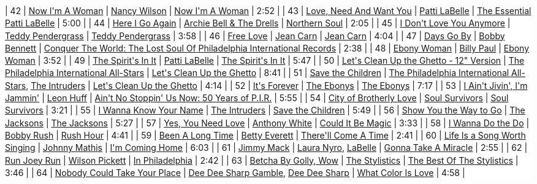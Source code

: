 | 42 | [Now I'm A Woman](https://open.spotify.com/track/5PSBaANCAZkfyX7UVvMmIP) | [Nancy Wilson](https://open.spotify.com/artist/2JfVCMa3FlvQRlLT5uH9zb) | [Now I'm A Woman](https://open.spotify.com/album/19WwZOZ7hnSSYj4vbaarYz) | 2:52 |
| 43 | [Love, Need And Want You](https://open.spotify.com/track/5Ikg1hHVz53mrytVXGrztN) | [Patti LaBelle](https://open.spotify.com/artist/0ty0xha1dbprYIUAQufkFn) | [The Essential Patti LaBelle](https://open.spotify.com/album/2BTLvBugU9bxzrXZtnFjn3) | 5:00 |
| 44 | [Here I Go Again](https://open.spotify.com/track/7xyeX8rtmYeVEYDNOQY9pP) | [Archie Bell & The Drells](https://open.spotify.com/artist/1kupwLFpHALpmhp5qol8xH) | [Northern Soul](https://open.spotify.com/album/3WmBECpmxbsthtnwQCWTrR) | 2:05 |
| 45 | [I Don't Love You Anymore](https://open.spotify.com/track/2NLgJVAko27NbJo5wINukh) | [Teddy Pendergrass](https://open.spotify.com/artist/68kACMx6A3D2BYiO056MeQ) | [Teddy Pendergrass](https://open.spotify.com/album/5MoWcSxnqFuBa0HGGExRM5) | 3:58 |
| 46 | [Free Love](https://open.spotify.com/track/0U8jLRW0P9yATYLXiqEJlF) | [Jean Carn](https://open.spotify.com/artist/5swBKHtsRDaCBmdpYRYOg1) | [Jean Carn](https://open.spotify.com/album/4gsuDhx9sgXP5tqKFolPIj) | 4:04 |
| 47 | [Days Go By](https://open.spotify.com/track/09Y5Odg8Boa7tByYuS9liX) | [Bobby Bennett](https://open.spotify.com/artist/6rMH7LjoxAvlD2GgTXciIh) | [Conquer The World: The Lost Soul Of Philadelphia International Records](https://open.spotify.com/album/36EyfRc4KIyWtqdIZw1xSX) | 2:38 |
| 48 | [Ebony Woman](https://open.spotify.com/track/1QjYM7bjbF0fwPDJMIs8z9) | [Billy Paul](https://open.spotify.com/artist/187xgSpsFH8mMbAcoCW0zE) | [Ebony Woman](https://open.spotify.com/album/7ynT3ZWytYl31uW2Atscdc) | 3:52 |
| 49 | [The Spirit's In It](https://open.spotify.com/track/7rhAFfiugCDMaNDXQImtF9) | [Patti LaBelle](https://open.spotify.com/artist/0ty0xha1dbprYIUAQufkFn) | [The Spirit's In It](https://open.spotify.com/album/4tUi426JijSTEIRP9Y7A4b) | 5:47 |
| 50 | [Let's Clean Up the Ghetto \- 12" Version](https://open.spotify.com/track/6IHd0OhQbXVv9VcQjKS7L0) | [The Philadelphia International All\-Stars](https://open.spotify.com/artist/65LAAoHRaxtbWobjZdZOuX) | [Let's Clean Up the Ghetto](https://open.spotify.com/album/2psrWvictVSOOD5zllFWBb) | 8:41 |
| 51 | [Save the Children](https://open.spotify.com/track/6TbJLGaKt2BLSX4gkLh5ce) | [The Philadelphia International All\-Stars](https://open.spotify.com/artist/65LAAoHRaxtbWobjZdZOuX), [The Intruders](https://open.spotify.com/artist/30q5mqJmdYPaKabPMytzvv) | [Let's Clean Up the Ghetto](https://open.spotify.com/album/2psrWvictVSOOD5zllFWBb) | 4:14 |
| 52 | [It's Forever](https://open.spotify.com/track/1PRyPD26m9oOWr9bzgICCS) | [The Ebonys](https://open.spotify.com/artist/5lIu3yk3Vz3a2dVSoBHJDt) | [The Ebonys](https://open.spotify.com/album/7g5XludZG0ZYvxb78gJYso) | 7:17 |
| 53 | [I Ain't Jivin', I'm Jammin'](https://open.spotify.com/track/28dUY2SFbTb8pB3KgtWaG2) | [Leon Huff](https://open.spotify.com/artist/24uSOCTYbMPqL1B56WYT7T) | [Ain't No Stoppin' Us Now: 50 Years of P.I.R.](https://open.spotify.com/album/3GBrRUMKcWG1noKGeW2LLc) | 5:55 |
| 54 | [City of Brotherly Love](https://open.spotify.com/track/4xDfL9IyOUsndSPsh1JpYg) | [Soul Survivors](https://open.spotify.com/artist/6gUnpPjRKhAq45Mmi2hmkx) | [Soul Survivors](https://open.spotify.com/album/1WdZEdjTwZnAtbrdjd80Gl) | 3:21 |
| 55 | [I Wanna Know Your Name](https://open.spotify.com/track/3sAJJewqiwGKo9du51dSWk) | [The Intruders](https://open.spotify.com/artist/30q5mqJmdYPaKabPMytzvv) | [Save the Children](https://open.spotify.com/album/0yfInwsqclQ8YAp1OipaVM) | 5:49 |
| 56 | [Show You the Way to Go](https://open.spotify.com/track/3gGy2V4n2vELDCyuioZLYh) | [The Jacksons](https://open.spotify.com/artist/2yrbLiuBmc9j81lTX3XUuI) | [The Jacksons](https://open.spotify.com/album/4s3Piwh8AOoAl1VvskfwJF) | 5:27 |
| 57 | [Yes, You Need Love](https://open.spotify.com/track/64JBsxyOVpGnlmdFkHQZc8) | [Anthony White](https://open.spotify.com/artist/4uLJWWkpzgSb8BP3723f7o) | [Could It Be Magic](https://open.spotify.com/album/4zrerm48QQpeBk3U5PWRG9) | 3:33 |
| 58 | [I Wanna Do the Do](https://open.spotify.com/track/4X4f6EUwBHE4w69K1TyqgZ) | [Bobby Rush](https://open.spotify.com/artist/7LdFlcnzWpySPKngmFCnLi) | [Rush Hour](https://open.spotify.com/album/3dNMa0JUueJrMPgqhN8yHS) | 4:41 |
| 59 | [Been A Long Time](https://open.spotify.com/track/0NcuR1onngPlXtS6GAvJL1) | [Betty Everett](https://open.spotify.com/artist/53jXEVVJtpaWVQ3ffvhDtl) | [There'll Come A Time](https://open.spotify.com/album/4FWN4oxMk7t536R96mS6rp) | 2:41 |
| 60 | [Life Is a Song Worth Singing](https://open.spotify.com/track/1SFqQkrDIgcGp9sz9YgUVS) | [Johnny Mathis](https://open.spotify.com/artist/21LGsW7bziR4Ledx7WZ1Wf) | [I'm Coming Home](https://open.spotify.com/album/5eH4cZRLKPyejgIW7BLcNx) | 6:03 |
| 61 | [Jimmy Mack](https://open.spotify.com/track/0Oo7umhghg2tlzJ3si1Q9X) | [Laura Nyro](https://open.spotify.com/artist/6QDWC6QeGhvCWCv3nUJwoV), [LaBelle](https://open.spotify.com/artist/3DznKagEU8yMQZR9z33Da5) | [Gonna Take A Miracle](https://open.spotify.com/album/6867EFvLm4xENyg1pdcRdh) | 2:55 |
| 62 | [Run Joey Run](https://open.spotify.com/track/4gouhcTAL1tGFieO4Nvl1A) | [Wilson Pickett](https://open.spotify.com/artist/0N5PyKJzS3M1XNlaCL7bbE) | [In Philadelphia](https://open.spotify.com/album/1PhXZOVQd8gzmFYGHgOase) | 2:42 |
| 63 | [Betcha By Golly, Wow](https://open.spotify.com/track/7L7KVlix5KnuTNcpnpiu5s) | [The Stylistics](https://open.spotify.com/artist/2O0Hw1WSMbskB5tD9aWah3) | [The Best Of The Stylistics](https://open.spotify.com/album/61ggZPoh0cwNw3o2VvJFTI) | 3:46 |
| 64 | [Nobody Could Take Your Place](https://open.spotify.com/track/4873dV93AQTyB57RMqbVUA) | [Dee Dee Sharp Gamble](https://open.spotify.com/artist/6yca6zFWEYjAzjrcch66IK), [Dee Dee Sharp](https://open.spotify.com/artist/2NtGOVTuHBMDfR5PMNPBGT) | [What Color Is Love](https://open.spotify.com/album/5zHHNHuj08nKoaoseKTuDF) | 4:58 |
